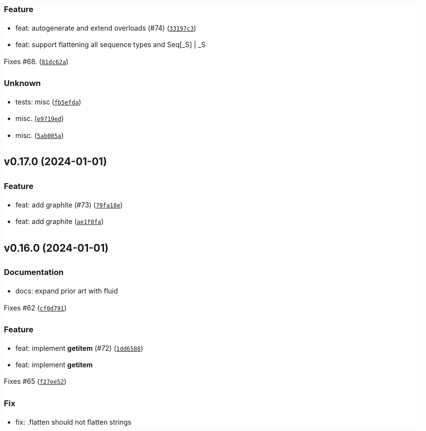 ### Feature

* feat: autogenerate and extend overloads (#74) ([`33197c3`](https://github.com/MartinBernstorff/Iter/commit/33197c33e50a0bef0c751c0a5192ae86cf3e5a06))

* feat: support flattening all sequence types and Seq[_S] | _S

Fixes #68. ([`81dc62a`](https://github.com/MartinBernstorff/Iter/commit/81dc62a56b27ac0787e4597452a6e13a728cc5eb))

### Unknown

* tests: misc ([`fb5efda`](https://github.com/MartinBernstorff/Iter/commit/fb5efda0c7cab0747391221276a201a63c8c166c))

* misc. ([`e9719ed`](https://github.com/MartinBernstorff/Iter/commit/e9719edd212751253f3c9441a8f24923f93ec3f3))

* misc. ([`5ab005a`](https://github.com/MartinBernstorff/Iter/commit/5ab005a506164ed924574efac98b9846e9d84cd7))


## v0.17.0 (2024-01-01)

### Feature

* feat: add graphite (#73) ([`79fa18e`](https://github.com/MartinBernstorff/Iter/commit/79fa18e44b3b3383e6dd3feca8e248402f128dd4))

* feat: add graphite ([`ae1f0fa`](https://github.com/MartinBernstorff/Iter/commit/ae1f0fa0b375f095d1059bbbd303ccbf8e279451))


## v0.16.0 (2024-01-01)

### Documentation

* docs: expand prior art with fluid

Fixes #62 ([`cf0d791`](https://github.com/MartinBernstorff/Iter/commit/cf0d791b996159f161fa423aca657d2cc92ba7d6))

### Feature

* feat: implement __getitem__ (#72) ([`1dd6588`](https://github.com/MartinBernstorff/Iter/commit/1dd6588bccb05e1b7bc85a29135a899b44626f0c))

* feat: implement __getitem__

Fixes #65 ([`f27ee52`](https://github.com/MartinBernstorff/Iter/commit/f27ee52ff21091f766403caeb6f2966e8770b35c))

### Fix

* fix: .flatten should not flatten strings
